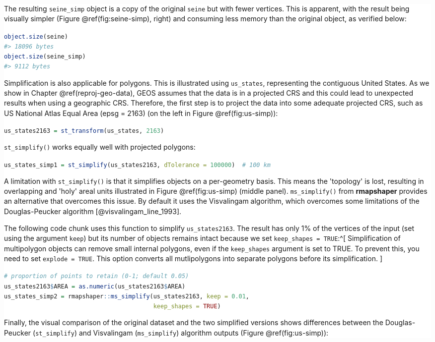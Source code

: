 The resulting `seine_simp` object is a copy of the original `seine` but with fewer vertices.
This is apparent, with the result being visually simpler (Figure \@ref(fig:seine-simp), right) and consuming less memory than the original object, as verified below:


```r
object.size(seine)
#> 18096 bytes
object.size(seine_simp)
#> 9112 bytes
```

Simplification is also applicable for polygons.
This is illustrated using `us_states`, representing the contiguous United States.
As we show in Chapter \@ref(reproj-geo-data), GEOS assumes that the data is in a projected CRS and this could lead to unexpected results when using a geographic CRS.
Therefore, the first step is to project the data into some adequate projected CRS, such as US National Atlas Equal Area (epsg = 2163) (on the left in Figure \@ref(fig:us-simp)):


```r
us_states2163 = st_transform(us_states, 2163)
```

`st_simplify()` works equally well with projected polygons:


```r
us_states_simp1 = st_simplify(us_states2163, dTolerance = 100000)  # 100 km
```

A limitation with `st_simplify()` is that it simplifies objects on a per-geometry basis.
This means the 'topology' is lost, resulting in overlapping and 'holy' areal units illustrated in Figure \@ref(fig:us-simp) (middle panel).
`ms_simplify()` from **rmapshaper** provides an alternative that overcomes this issue.
By default it uses the Visvalingam algorithm, which overcomes some limitations of the Douglas-Peucker algorithm [@visvalingam_line_1993].

The following code chunk uses this function to simplify `us_states2163`.
The result has only 1% of the vertices of the input (set using the argument `keep`) but its number of objects remains intact because we set `keep_shapes = TRUE`:^[
Simplification of multipolygon objects can remove small internal polygons, even if the `keep_shapes` argument is set to TRUE. To prevent this, you need to set `explode = TRUE`. This option converts all mutlipolygons into separate polygons before its simplification.
]


```r
# proportion of points to retain (0-1; default 0.05)
us_states2163$AREA = as.numeric(us_states2163$AREA)
us_states_simp2 = rmapshaper::ms_simplify(us_states2163, keep = 0.01,
                                          keep_shapes = TRUE)
```

Finally, the visual comparison of the original dataset and the two simplified versions shows differences between the Douglas-Peucker (`st_simplify`) and Visvalingam (`ms_simplify`) algorithm outputs (Figure \@ref(fig:us-simp)):

<div class="figure" style="text-align: center">